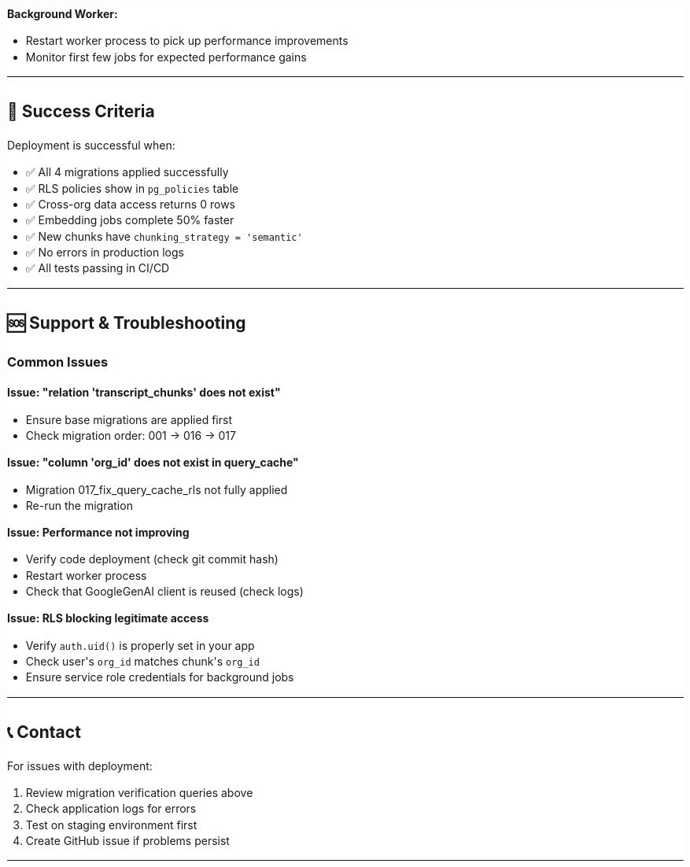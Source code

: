 **Background Worker:**
- Restart worker process to pick up performance improvements
- Monitor first few jobs for expected performance gains

---

## 🎯 Success Criteria

Deployment is successful when:

- ✅ All 4 migrations applied successfully
- ✅ RLS policies show in `pg_policies` table
- ✅ Cross-org data access returns 0 rows
- ✅ Embedding jobs complete 50% faster
- ✅ New chunks have `chunking_strategy = 'semantic'`
- ✅ No errors in production logs
- ✅ All tests passing in CI/CD

---

## 🆘 Support & Troubleshooting

### Common Issues

**Issue: "relation 'transcript_chunks' does not exist"**
- Ensure base migrations are applied first
- Check migration order: 001 → 016 → 017

**Issue: "column 'org_id' does not exist in query_cache"**
- Migration 017_fix_query_cache_rls not fully applied
- Re-run the migration

**Issue: Performance not improving**
- Verify code deployment (check git commit hash)
- Restart worker process
- Check that GoogleGenAI client is reused (check logs)

**Issue: RLS blocking legitimate access**
- Verify `auth.uid()` is properly set in your app
- Check user's `org_id` matches chunk's `org_id`
- Ensure service role credentials for background jobs

---

## 📞 Contact

For issues with deployment:
1. Review migration verification queries above
2. Check application logs for errors
3. Test on staging environment first
4. Create GitHub issue if problems persist

---
